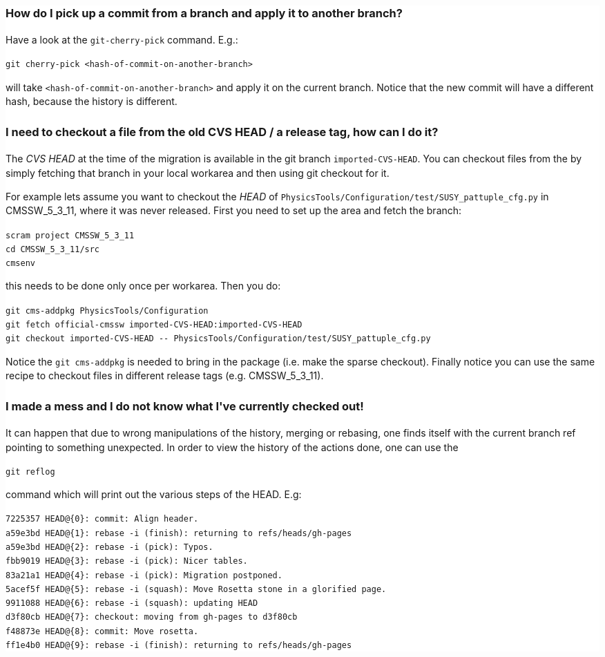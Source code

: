 ### How do I pick up a commit from a branch and apply it to another branch?

Have a look at the `git-cherry-pick` command. E.g.:

```text
git cherry-pick <hash-of-commit-on-another-branch>
```

will take `<hash-of-commit-on-another-branch>` and apply it on the current branch. Notice that the new commit will have a different hash, because the history is different.

### I need to checkout a file from the old CVS HEAD / a release tag, how can I do it?

The _CVS HEAD_ at the time of the migration is available in the git branch `imported-CVS-HEAD`. You can checkout files from the by simply fetching that branch in your local workarea and then using git checkout for it.

For example lets assume you want to checkout the _HEAD_ of `PhysicsTools/Configuration/test/SUSY_pattuple_cfg.py` in CMSSW\_5\_3\_11, where it was never released. First you need to set up the area and fetch the branch:

```text
scram project CMSSW_5_3_11
cd CMSSW_5_3_11/src
cmsenv
```

this needs to be done only once per workarea. Then you do:

```text
git cms-addpkg PhysicsTools/Configuration
git fetch official-cmssw imported-CVS-HEAD:imported-CVS-HEAD
git checkout imported-CVS-HEAD -- PhysicsTools/Configuration/test/SUSY_pattuple_cfg.py
```

Notice the `git cms-addpkg` is needed to bring in the package \(i.e. make the sparse checkout\). Finally notice you can use the same recipe to checkout files in different release tags \(e.g. CMSSW\_5\_3\_11\).

### I made a mess and I do not know what I've currently checked out!

It can happen that due to wrong manipulations of the history, merging or rebasing, one finds itself with the current branch ref pointing to something unexpected. In order to view the history of the actions done, one can use the

```text
git reflog
```

command which will print out the various steps of the HEAD. E.g:

```text
7225357 HEAD@{0}: commit: Align header.
a59e3bd HEAD@{1}: rebase -i (finish): returning to refs/heads/gh-pages
a59e3bd HEAD@{2}: rebase -i (pick): Typos.
fbb9019 HEAD@{3}: rebase -i (pick): Nicer tables.
83a21a1 HEAD@{4}: rebase -i (pick): Migration postponed.
5acef5f HEAD@{5}: rebase -i (squash): Move Rosetta stone in a glorified page.
9911088 HEAD@{6}: rebase -i (squash): updating HEAD
d3f80cb HEAD@{7}: checkout: moving from gh-pages to d3f80cb
f48873e HEAD@{8}: commit: Move rosetta.
ff1e4b0 HEAD@{9}: rebase -i (finish): returning to refs/heads/gh-pages
```
